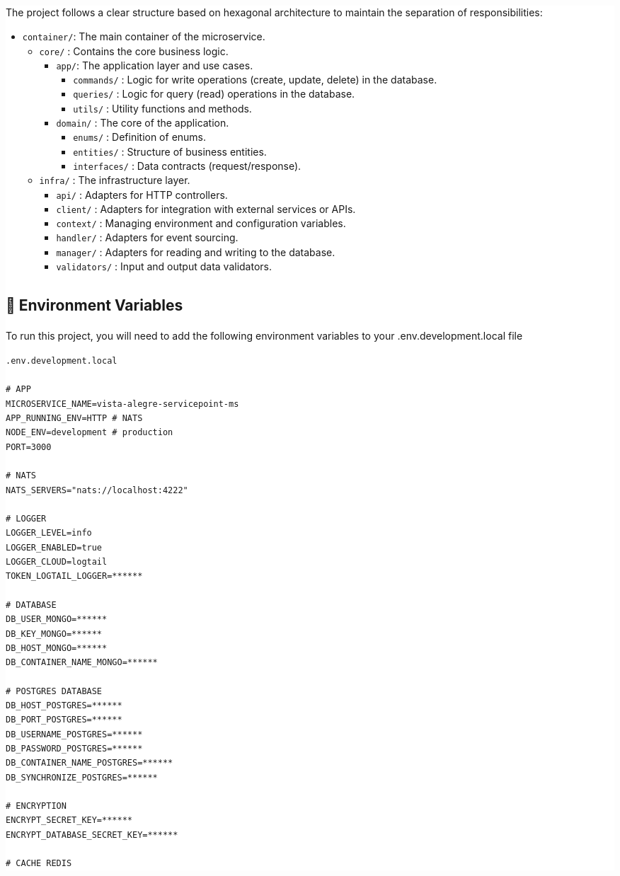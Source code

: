 The project follows a clear structure based on hexagonal architecture to maintain the separation of responsibilities:

* `container/`: The main container of the microservice.
    * `core/` : Contains the core business logic.
        * `app/`: The application layer and use cases.
            * `commands/` : Logic for write operations (create, update, delete) in the database.
            * `queries/` : Logic for query (read) operations in the database.
            * `utils/` : Utility functions and methods.
        * `domain/` : The core of the application.
            * `enums/` : Definition of enums.
            * `entities/` : Structure of business entities.
            * `interfaces/` : Data contracts (request/response).
    * `infra/` : The infrastructure layer.
        * `api/` : Adapters for HTTP controllers.
        * `client/` : Adapters for integration with external services or APIs.
        * `context/` : Managing environment and configuration variables.
        * `handler/` : Adapters for event sourcing.
        * `manager/` : Adapters for reading and writing to the database.
        * `validators/` : Input and output data validators.


## 📄 Environment Variables

To run this project, you will need to add the following environment variables to your .env.development.local file


```
.env.development.local

# APP
MICROSERVICE_NAME=vista-alegre-servicepoint-ms
APP_RUNNING_ENV=HTTP # NATS
NODE_ENV=development # production
PORT=3000

# NATS
NATS_SERVERS="nats://localhost:4222"

# LOGGER
LOGGER_LEVEL=info
LOGGER_ENABLED=true
LOGGER_CLOUD=logtail
TOKEN_LOGTAIL_LOGGER=******

# DATABASE
DB_USER_MONGO=******
DB_KEY_MONGO=******
DB_HOST_MONGO=******
DB_CONTAINER_NAME_MONGO=******

# POSTGRES DATABASE
DB_HOST_POSTGRES=******
DB_PORT_POSTGRES=******
DB_USERNAME_POSTGRES=******
DB_PASSWORD_POSTGRES=******
DB_CONTAINER_NAME_POSTGRES=******
DB_SYNCHRONIZE_POSTGRES=******

# ENCRYPTION
ENCRYPT_SECRET_KEY=******
ENCRYPT_DATABASE_SECRET_KEY=******

# CACHE REDIS
```